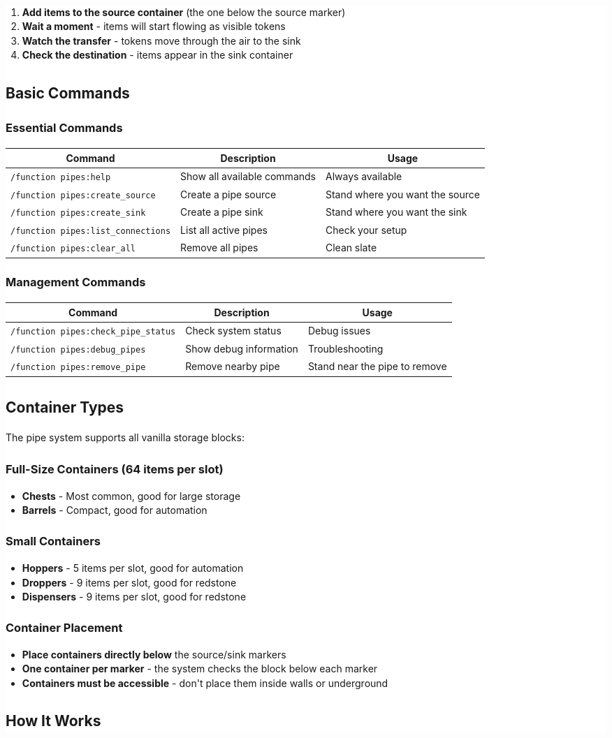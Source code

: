 1. **Add items to the source container** (the one below the source marker)
2. **Wait a moment** - items will start flowing as visible tokens
3. **Watch the transfer** - tokens move through the air to the sink
4. **Check the destination** - items appear in the sink container

## Basic Commands

### Essential Commands

| Command | Description | Usage |
|---------|-------------|-------|
| `/function pipes:help` | Show all available commands | Always available |
| `/function pipes:create_source` | Create a pipe source | Stand where you want the source |
| `/function pipes:create_sink` | Create a pipe sink | Stand where you want the sink |
| `/function pipes:list_connections` | List all active pipes | Check your setup |
| `/function pipes:clear_all` | Remove all pipes | Clean slate |

### Management Commands

| Command | Description | Usage |
|---------|-------------|-------|
| `/function pipes:check_pipe_status` | Check system status | Debug issues |
| `/function pipes:debug_pipes` | Show debug information | Troubleshooting |
| `/function pipes:remove_pipe` | Remove nearby pipe | Stand near the pipe to remove |

## Container Types

The pipe system supports all vanilla storage blocks:

### Full-Size Containers (64 items per slot)
- **Chests** - Most common, good for large storage
- **Barrels** - Compact, good for automation

### Small Containers
- **Hoppers** - 5 items per slot, good for automation
- **Droppers** - 9 items per slot, good for redstone
- **Dispensers** - 9 items per slot, good for redstone

### Container Placement
- **Place containers directly below** the source/sink markers
- **One container per marker** - the system checks the block below each marker
- **Containers must be accessible** - don't place them inside walls or underground

## How It Works

